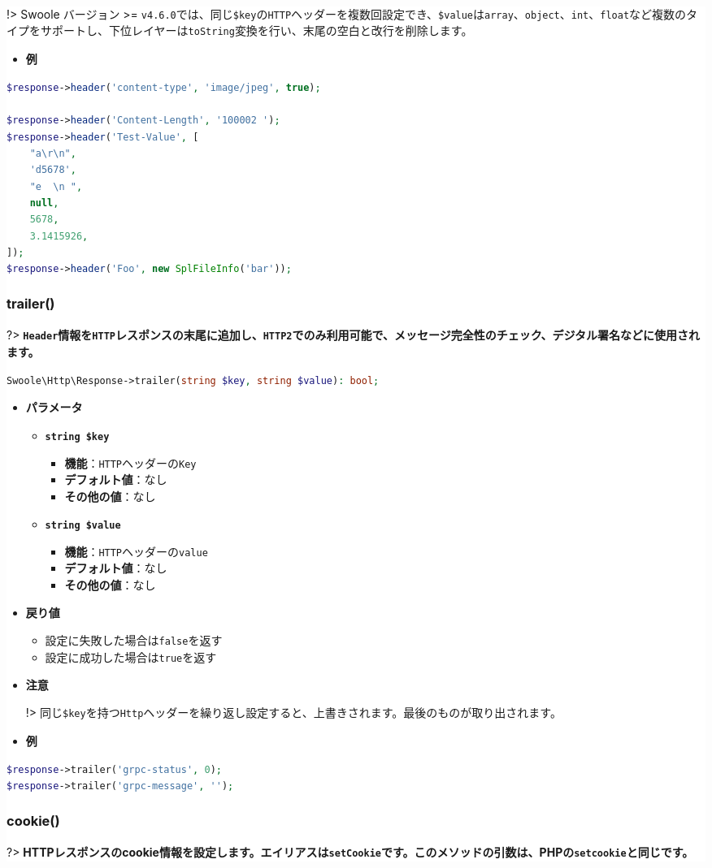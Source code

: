 !> Swoole バージョン >= `v4.6.0`では、同じ`$key`の`HTTP`ヘッダーを複数回設定でき、`$value`は`array`、`object`、`int`、`float`など複数のタイプをサポートし、下位レイヤーは`toString`変換を行い、末尾の空白と改行を削除します。

* **例**

```php
$response->header('content-type', 'image/jpeg', true);

$response->header('Content-Length', '100002 ');
$response->header('Test-Value', [
    "a\r\n",
    'd5678',
    "e  \n ",
    null,
    5678,
    3.1415926,
]);
$response->header('Foo', new SplFileInfo('bar'));
```
### trailer()

?> **`Header`情報を`HTTP`レスポンスの末尾に追加し、`HTTP2`でのみ利用可能で、メッセージ完全性のチェック、デジタル署名などに使用されます。**

```php
Swoole\Http\Response->trailer(string $key, string $value): bool;
```

* **パラメータ** 

  * **`string $key`**
    * **機能**：`HTTP`ヘッダーの`Key`
    * **デフォルト値**：なし
    * **その他の値**：なし

  * **`string $value`**
    * **機能**：`HTTP`ヘッダーの`value`
    * **デフォルト値**：なし
    * **その他の値**：なし

* **戻り値** 

  * 設定に失敗した場合は`false`を返す
  * 設定に成功した場合は`true`を返す

* **注意**

  !> 同じ`$key`を持つ`Http`ヘッダーを繰り返し設定すると、上書きされます。最後のものが取り出されます。

* **例**

```php
$response->trailer('grpc-status', 0);
$response->trailer('grpc-message', '');
```
### cookie()

?> **HTTPレスポンスのcookie情報を設定します。エイリアスは`setCookie`です。このメソッドの引数は、PHPの`setcookie`と同じです。**
